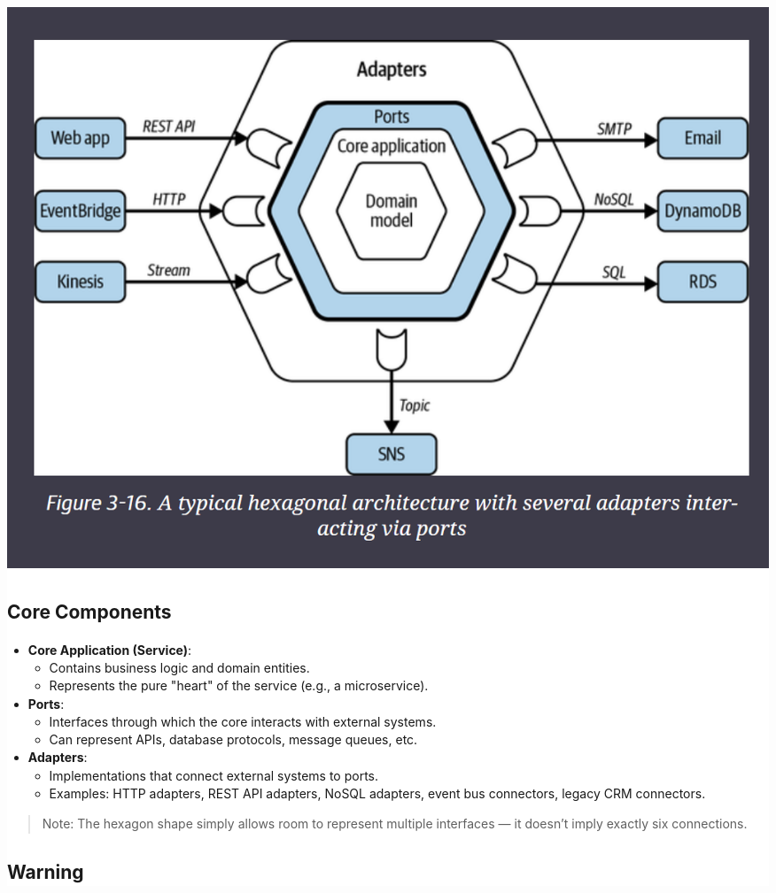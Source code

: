 ![image (89).png](static/chapter3/image_(89).png)

## Core Components

- **Core Application (Service)**:
    - Contains business logic and domain entities.
    - Represents the pure "heart" of the service (e.g., a microservice).
- **Ports**:
    - Interfaces through which the core interacts with external systems.
    - Can represent APIs, database protocols, message queues, etc.
- **Adapters**:
    - Implementations that connect external systems to ports.
    - Examples: HTTP adapters, REST API adapters, NoSQL adapters, event bus connectors, legacy CRM connectors.

> Note: The hexagon shape simply allows room to represent multiple interfaces — it doesn’t imply exactly six connections.
> 

## Warning
